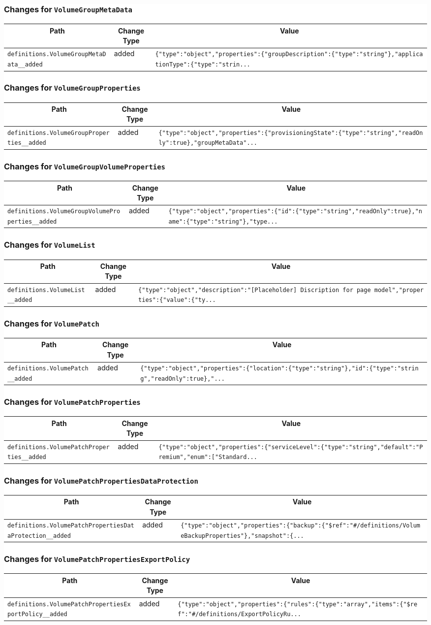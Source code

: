 ### Changes for `VolumeGroupMetaData`

| Path | Change Type | Value |
|------|------------|-------|
| `definitions.VolumeGroupMetaData__added` | added | `{"type":"object","properties":{"groupDescription":{"type":"string"},"applicationType":{"type":"strin...` |

### Changes for `VolumeGroupProperties`

| Path | Change Type | Value |
|------|------------|-------|
| `definitions.VolumeGroupProperties__added` | added | `{"type":"object","properties":{"provisioningState":{"type":"string","readOnly":true},"groupMetaData"...` |

### Changes for `VolumeGroupVolumeProperties`

| Path | Change Type | Value |
|------|------------|-------|
| `definitions.VolumeGroupVolumeProperties__added` | added | `{"type":"object","properties":{"id":{"type":"string","readOnly":true},"name":{"type":"string"},"type...` |

### Changes for `VolumeList`

| Path | Change Type | Value |
|------|------------|-------|
| `definitions.VolumeList__added` | added | `{"type":"object","description":"[Placeholder] Discription for page model","properties":{"value":{"ty...` |

### Changes for `VolumePatch`

| Path | Change Type | Value |
|------|------------|-------|
| `definitions.VolumePatch__added` | added | `{"type":"object","properties":{"location":{"type":"string"},"id":{"type":"string","readOnly":true},"...` |

### Changes for `VolumePatchProperties`

| Path | Change Type | Value |
|------|------------|-------|
| `definitions.VolumePatchProperties__added` | added | `{"type":"object","properties":{"serviceLevel":{"type":"string","default":"Premium","enum":["Standard...` |

### Changes for `VolumePatchPropertiesDataProtection`

| Path | Change Type | Value |
|------|------------|-------|
| `definitions.VolumePatchPropertiesDataProtection__added` | added | `{"type":"object","properties":{"backup":{"$ref":"#/definitions/VolumeBackupProperties"},"snapshot":{...` |

### Changes for `VolumePatchPropertiesExportPolicy`

| Path | Change Type | Value |
|------|------------|-------|
| `definitions.VolumePatchPropertiesExportPolicy__added` | added | `{"type":"object","properties":{"rules":{"type":"array","items":{"$ref":"#/definitions/ExportPolicyRu...` |
